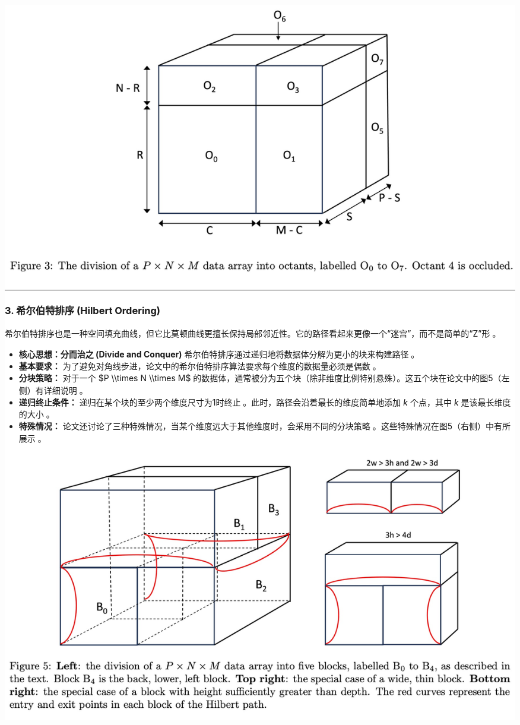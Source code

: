 ![pic](20250906_06_pic_003.jpg)   

-----

### 3\. 希尔伯特排序 (Hilbert Ordering)

希尔伯特排序也是一种空间填充曲线，但它比莫顿曲线更擅长保持局部邻近性。它的路径看起来更像一个“迷宫”，而不是简单的“Z”形 。

  - **核心思想：分而治之 (Divide and Conquer)**
    希尔伯特排序通过递归地将数据体分解为更小的块来构建路径 。
  - **基本要求：** 为了避免对角线步进，论文中的希尔伯特排序算法要求每个维度的数据量必须是偶数 。
  - **分块策略：** 对于一个 $P \\times N \\times M$ 的数据体，通常被分为五个块（除非维度比例特别悬殊）。这五个块在论文中的图5（左侧）有详细说明 。
  - **递归终止条件：** 递归在某个块的至少两个维度尺寸为1时终止 。此时，路径会沿着最长的维度简单地添加 $k$ 个点，其中 $k$ 是该最长维度的大小 。
  - **特殊情况：** 论文还讨论了三种特殊情况，当某个维度远大于其他维度时，会采用不同的分块策略 。这些特殊情况在图5（右侧）中有所展示 。

![pic](20250906_06_pic_004.jpg)   
